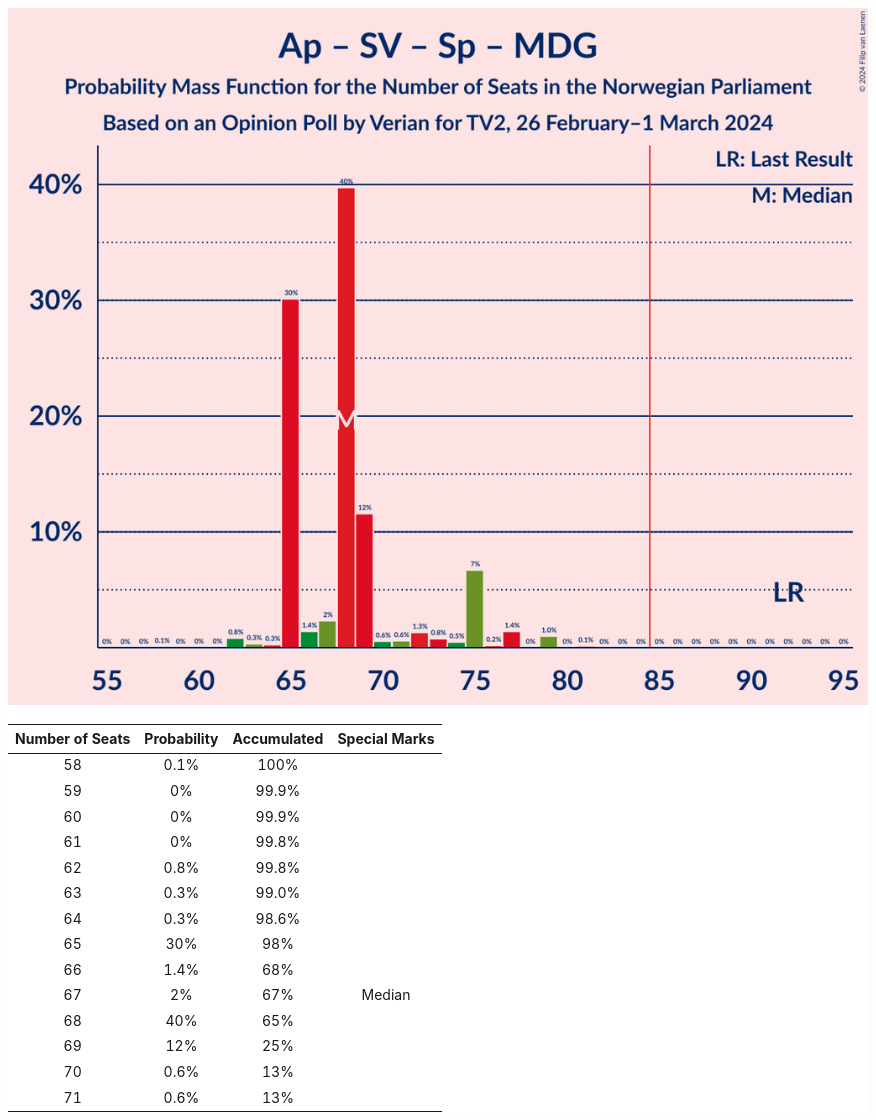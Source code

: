 ![Graph with seats probability mass function not yet produced](2024-03-01-Verian-coalitions-seats-pmf-ap–sv–sp–mdg.png "Seats Probability Mass Function")

| Number of Seats | Probability | Accumulated | Special Marks |
|:---------------:|:-----------:|:-----------:|:-------------:|
| 58 | 0.1% | 100% |  |
| 59 | 0% | 99.9% |  |
| 60 | 0% | 99.9% |  |
| 61 | 0% | 99.8% |  |
| 62 | 0.8% | 99.8% |  |
| 63 | 0.3% | 99.0% |  |
| 64 | 0.3% | 98.6% |  |
| 65 | 30% | 98% |  |
| 66 | 1.4% | 68% |  |
| 67 | 2% | 67% | Median |
| 68 | 40% | 65% |  |
| 69 | 12% | 25% |  |
| 70 | 0.6% | 13% |  |
| 71 | 0.6% | 13% |  |